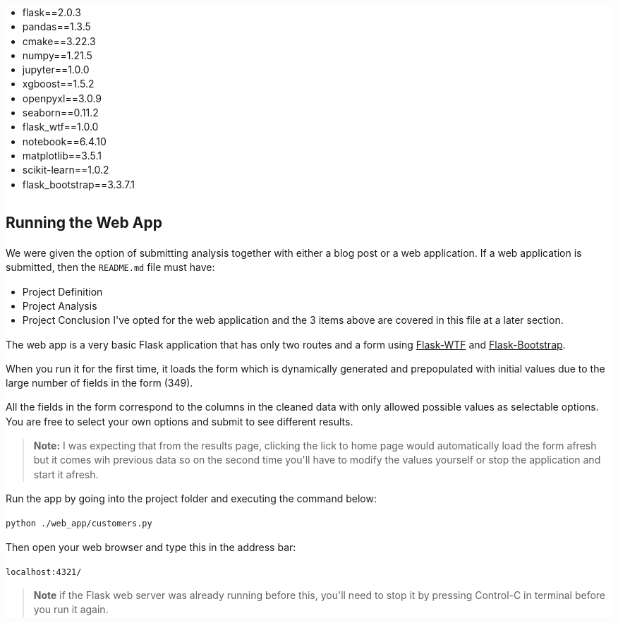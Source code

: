 - flask==2.0.3
- pandas==1.3.5
- cmake==3.22.3
- numpy==1.21.5
- jupyter==1.0.0
- xgboost==1.5.2
- openpyxl==3.0.9
- seaborn==0.11.2
- flask_wtf==1.0.0
- notebook==6.4.10
- matplotlib==3.5.1
- scikit-learn==1.0.2
- flask_bootstrap==3.3.7.1

## Running the Web App <a name="run_app"></a>

We were given the option of submitting analysis together with either a blog post or a web application. If a web 
application is submitted, then the `README.md` file must have:
- Project Definition
- Project Analysis
- Project Conclusion
 I've opted for the web application and the 3 items above are covered in this file at a later section.
 
 The web app is a very basic Flask application that has only two routes and a form using 
 [Flask-WTF](https://flask-wtf.readthedocs.io/en/stable/) and 
 [Flask-Bootstrap](https://pythonhosted.org/Flask-Bootstrap/index.html).
 
 When you run it for the first time, it loads the form which is dynamically generated and prepopulated with initial 
 values due to the large number of fields in the form (349).
 
 All the fields in the form correspond to the columns in the cleaned data with only allowed possible values as 
 selectable options. You are free to select your own options and submit to see different results.
 
 >**Note:**
 I was expecting that from the results page, clicking the lick to home page would automatically load the form afresh but 
 it comes wih previous data so on the second time you'll have to modify the values yourself or stop the application and 
 start it afresh.  

Run the app by going into the project folder and executing the command below:

`python ./web_app/customers.py`

Then open your web browser and type this in the address bar:

`localhost:4321/`

>**Note** if the Flask web server was already running before this, you'll need to stop it by pressing Control-C in 
terminal before you run it again.

